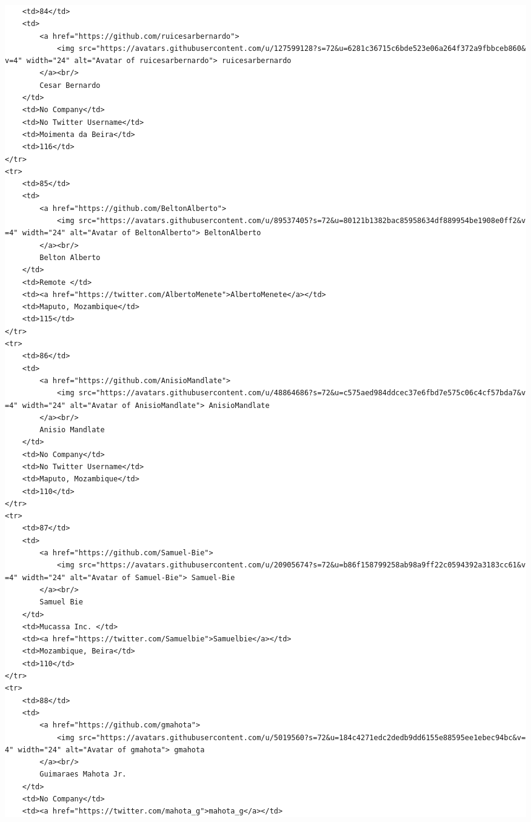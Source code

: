 		<td>84</td>
		<td>
			<a href="https://github.com/ruicesarbernardo">
				<img src="https://avatars.githubusercontent.com/u/127599128?s=72&u=6281c36715c6bde523e06a264f372a9fbbceb860&v=4" width="24" alt="Avatar of ruicesarbernardo"> ruicesarbernardo
			</a><br/>
			Cesar Bernardo
		</td>
		<td>No Company</td>
		<td>No Twitter Username</td>
		<td>Moimenta da Beira</td>
		<td>116</td>
	</tr>
	<tr>
		<td>85</td>
		<td>
			<a href="https://github.com/BeltonAlberto">
				<img src="https://avatars.githubusercontent.com/u/89537405?s=72&u=80121b1382bac85958634df889954be1908e0ff2&v=4" width="24" alt="Avatar of BeltonAlberto"> BeltonAlberto
			</a><br/>
			Belton Alberto
		</td>
		<td>Remote </td>
		<td><a href="https://twitter.com/AlbertoMenete">AlbertoMenete</a></td>
		<td>Maputo, Mozambique</td>
		<td>115</td>
	</tr>
	<tr>
		<td>86</td>
		<td>
			<a href="https://github.com/AnisioMandlate">
				<img src="https://avatars.githubusercontent.com/u/48864686?s=72&u=c575aed984ddcec37e6fbd7e575c06c4cf57bda7&v=4" width="24" alt="Avatar of AnisioMandlate"> AnisioMandlate
			</a><br/>
			Anisio Mandlate
		</td>
		<td>No Company</td>
		<td>No Twitter Username</td>
		<td>Maputo, Mozambique</td>
		<td>110</td>
	</tr>
	<tr>
		<td>87</td>
		<td>
			<a href="https://github.com/Samuel-Bie">
				<img src="https://avatars.githubusercontent.com/u/20905674?s=72&u=b86f158799258ab98a9ff22c0594392a3183cc61&v=4" width="24" alt="Avatar of Samuel-Bie"> Samuel-Bie
			</a><br/>
			Samuel Bie
		</td>
		<td>Mucassa Inc. </td>
		<td><a href="https://twitter.com/Samuelbie">Samuelbie</a></td>
		<td>Mozambique, Beira</td>
		<td>110</td>
	</tr>
	<tr>
		<td>88</td>
		<td>
			<a href="https://github.com/gmahota">
				<img src="https://avatars.githubusercontent.com/u/5019560?s=72&u=184c4271edc2dedb9dd6155e88595ee1ebec94bc&v=4" width="24" alt="Avatar of gmahota"> gmahota
			</a><br/>
			Guimaraes Mahota Jr.
		</td>
		<td>No Company</td>
		<td><a href="https://twitter.com/mahota_g">mahota_g</a></td>